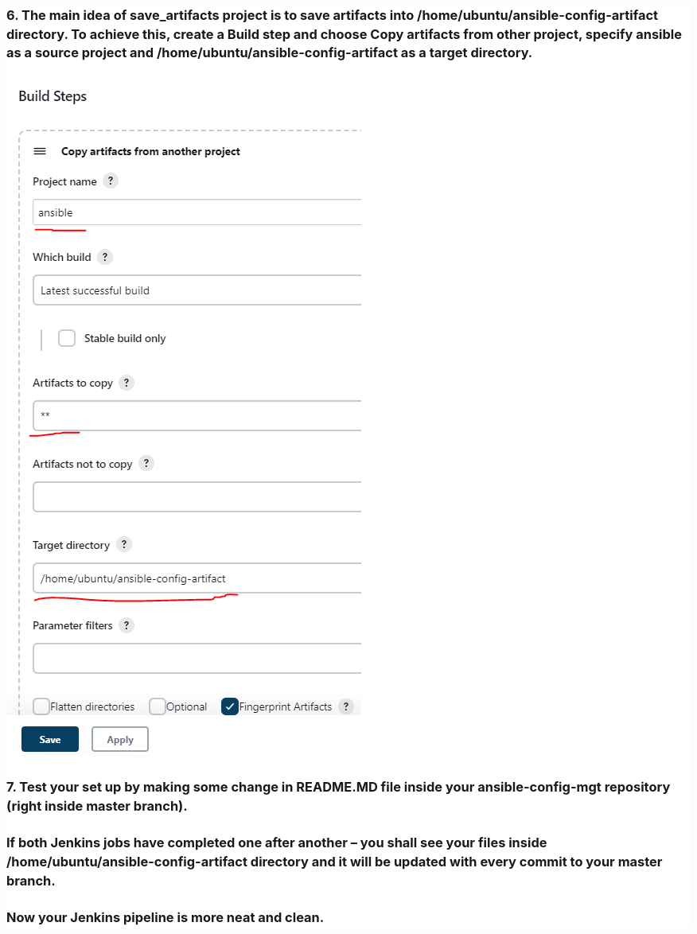### 6. The main idea of save_artifacts project is to save artifacts into /home/ubuntu/ansible-config-artifact directory. To achieve this, create a Build step and choose Copy artifacts from other project, specify ansible as a source project and /home/ubuntu/ansible-config-artifact as a target directory.
![](./img/Build.PNG)
### 7. Test your set up by making some change in README.MD file inside your ansible-config-mgt repository (right inside master branch).
### If both Jenkins jobs have completed one after another – you shall see your files inside /home/ubuntu/ansible-config-artifact directory and it will be updated with every commit to your master branch.
### Now your Jenkins pipeline is more neat and clean.